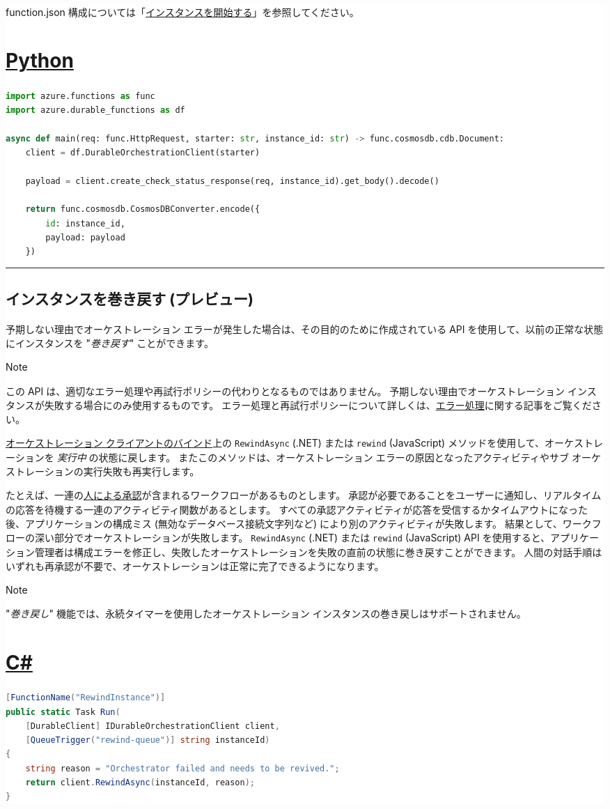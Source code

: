 function.json 構成については「[インスタンスを開始する](#javascript-function-json)」を参照してください。

# <a name="python"></a>[Python](#tab/python)

```python
import azure.functions as func
import azure.durable_functions as df

async def main(req: func.HttpRequest, starter: str, instance_id: str) -> func.cosmosdb.cdb.Document:
    client = df.DurableOrchestrationClient(starter)

    payload = client.create_check_status_response(req, instance_id).get_body().decode()

    return func.cosmosdb.CosmosDBConverter.encode({
        id: instance_id,
        payload: payload
    })
```
---

## <a name="rewind-instances-preview"></a>インスタンスを巻き戻す (プレビュー)

予期しない理由でオーケストレーション エラーが発生した場合は、その目的のために作成されている API を使用して、以前の正常な状態にインスタンスを "*巻き戻す*" ことができます。

> [!NOTE]
> この API は、適切なエラー処理や再試行ポリシーの代わりとなるものではありません。 予期しない理由でオーケストレーション インスタンスが失敗する場合にのみ使用するものです。 エラー処理と再試行ポリシーについて詳しくは、[エラー処理](durable-functions-error-handling.md)に関する記事をご覧ください。

[オーケストレーション クライアントのバインド](durable-functions-bindings.md#orchestration-client)上の `RewindAsync` (.NET) または `rewind` (JavaScript) メソッドを使用して、オーケストレーションを *実行中* の状態に戻します。 またこのメソッドは、オーケストレーション エラーの原因となったアクティビティやサブ オーケストレーションの実行失敗も再実行します。

たとえば、一連の[人による承認](durable-functions-overview.md#human)が含まれるワークフローがあるものとします。 承認が必要であることをユーザーに通知し、リアルタイムの応答を待機する一連のアクティビティ関数があるとします。 すべての承認アクティビティが応答を受信するかタイムアウトになった後、アプリケーションの構成ミス (無効なデータベース接続文字列など) により別のアクティビティが失敗します。 結果として、ワークフローの深い部分でオーケストレーションが失敗します。 `RewindAsync` (.NET) または `rewind` (JavaScript) API を使用すると、アプリケーション管理者は構成エラーを修正し、失敗したオーケストレーションを失敗の直前の状態に巻き戻すことができます。 人間の対話手順はいずれも再承認が不要で、オーケストレーションは正常に完了できるようになります。

> [!NOTE]
> "*巻き戻し*" 機能では、永続タイマーを使用したオーケストレーション インスタンスの巻き戻しはサポートされません。

# <a name="c"></a>[C#](#tab/csharp)

```csharp
[FunctionName("RewindInstance")]
public static Task Run(
    [DurableClient] IDurableOrchestrationClient client,
    [QueueTrigger("rewind-queue")] string instanceId)
{
    string reason = "Orchestrator failed and needs to be revived.";
    return client.RewindAsync(instanceId, reason);
}
```
